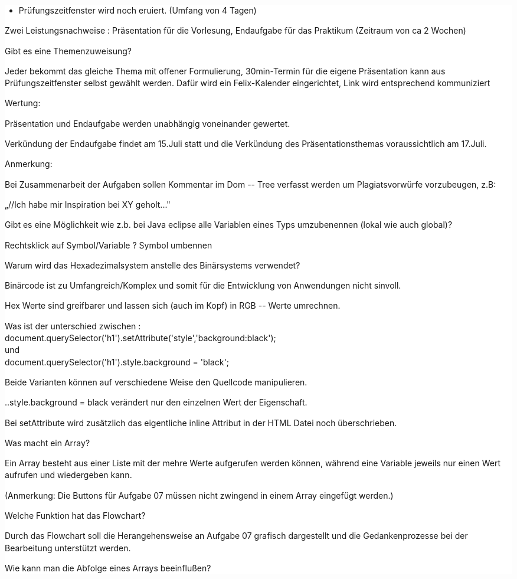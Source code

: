 - Prüfungszeitfenster wird noch eruiert. (Umfang von 4 Tagen)

Zwei Leistungsnachweise : Präsentation für die Vorlesung, Endaufgabe für das Praktikum (Zeitraum von ca 2 Wochen)

Gibt es eine Themenzuweisung?

Jeder bekommt das gleiche Thema mit offener Formulierung, 30min-Termin für die eigene Präsentation kann aus Prüfungszeitfenster selbst gewählt werden. Dafür wird ein Felix-Kalender eingerichtet, Link wird entsprechend kommuniziert

Wertung:

Präsentation und Endaufgabe werden unabhängig voneinander gewertet.

Verkündung der Endaufgabe findet am 15.Juli statt und die Verkündung des Präsentationsthemas voraussichtlich am 17.Juli.

Anmerkung:

Bei Zusammenarbeit der Aufgaben sollen Kommentar im Dom -- Tree verfasst werden um Plagiatsvorwürfe vorzubeugen, z.B:

„//Ich habe mir Inspiration bei XY geholt..."

Gibt es eine Möglichkeit wie z.b. bei Java eclipse alle Variablen eines Typs umzubenennen (lokal wie auch global)?

Rechtsklick auf Symbol/Variable ? Symbol umbennen

Warum wird das Hexadezimalsystem anstelle des Binärsystems verwendet?

Binärcode ist zu Umfangreich/Komplex und somit für die Entwicklung von Anwendungen nicht sinvoll.

Hex Werte sind greifbarer und lassen sich (auch im Kopf) in RGB -- Werte umrechnen.

Was ist der unterschied zwischen :\
document.querySelector('h1').setAttribute('style','background:black');\
und\
document.querySelector('h1').style.background = 'black';

Beide Varianten können auf verschiedene Weise den Quellcode manipulieren.

..style.background = black verändert nur den einzelnen Wert der Eigenschaft.

Bei setAttribute wird zusätzlich das eigentliche inline Attribut in der HTML Datei noch überschrieben.

Was macht ein Array?

Ein Array besteht aus einer Liste mit der mehre Werte aufgerufen werden können, während eine Variable jeweils nur einen Wert aufrufen und wiedergeben kann.

(Anmerkung: Die Buttons für Aufgabe 07 müssen nicht zwingend in einem Array eingefügt werden.)

Welche Funktion hat das Flowchart?

Durch das Flowchart soll die Herangehensweise an Aufgabe 07 grafisch dargestellt und die Gedankenprozesse bei der Bearbeitung unterstützt werden.

Wie kann man die Abfolge eines Arrays beeinflußen?
